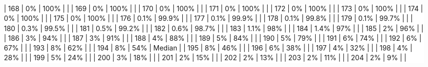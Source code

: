 | 168 | 0% | 100% |  |
| 169 | 0% | 100% |  |
| 170 | 0% | 100% |  |
| 171 | 0% | 100% |  |
| 172 | 0% | 100% |  |
| 173 | 0% | 100% |  |
| 174 | 0% | 100% |  |
| 175 | 0% | 100% |  |
| 176 | 0.1% | 99.9% |  |
| 177 | 0.1% | 99.9% |  |
| 178 | 0.1% | 99.8% |  |
| 179 | 0.1% | 99.7% |  |
| 180 | 0.3% | 99.5% |  |
| 181 | 0.5% | 99.2% |  |
| 182 | 0.6% | 98.7% |  |
| 183 | 1.1% | 98% |  |
| 184 | 1.4% | 97% |  |
| 185 | 2% | 96% |  |
| 186 | 3% | 94% |  |
| 187 | 3% | 91% |  |
| 188 | 4% | 88% |  |
| 189 | 5% | 84% |  |
| 190 | 5% | 79% |  |
| 191 | 6% | 74% |  |
| 192 | 6% | 67% |  |
| 193 | 8% | 62% |  |
| 194 | 8% | 54% | Median |
| 195 | 8% | 46% |  |
| 196 | 6% | 38% |  |
| 197 | 4% | 32% |  |
| 198 | 4% | 28% |  |
| 199 | 5% | 24% |  |
| 200 | 3% | 18% |  |
| 201 | 2% | 15% |  |
| 202 | 2% | 13% |  |
| 203 | 2% | 11% |  |
| 204 | 2% | 9% |  |